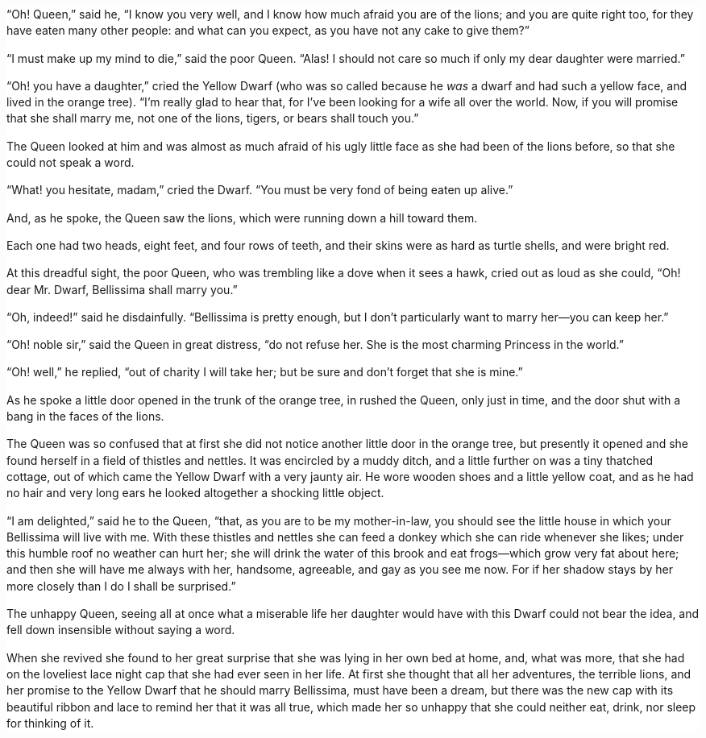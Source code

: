 “Oh! Queen,” said he, “I know you very well, and I know how much afraid you are of the lions; and you are quite right too, for they have eaten many other people: and what can you expect, as you have not any cake to give them?”

“I must make up my mind to die,” said the poor Queen. “Alas! I should not care so much if only my dear daughter were married.”

“Oh! you have a daughter,” cried the Yellow Dwarf (who was so called because he _was_ a dwarf and had such a yellow face, and lived in the orange tree). “I’m really glad to hear that, for I’ve been looking for a wife all over the world. Now, if you will promise that she shall marry me, not one of the lions, tigers, or bears shall touch you.”

The Queen looked at him and was almost as much afraid of his ugly little face as she had been of the lions before, so that she could not speak a word.

“What! you hesitate, madam,” cried the Dwarf. “You must be very fond of being eaten up alive.”

And, as he spoke, the Queen saw the lions, which were running down a hill toward them.

Each one had two heads, eight feet, and four rows of teeth, and their skins were as hard as turtle shells, and were bright red.

At this dreadful sight, the poor Queen, who was trembling like a dove when it sees a hawk, cried out as loud as she could, “Oh! dear Mr. Dwarf, Bellissima shall marry you.”

“Oh, indeed!” said he disdainfully. “Bellissima is pretty enough, but I don’t particularly want to marry her—you can keep her.”

“Oh! noble sir,” said the Queen in great distress, “do not refuse her. She is the most charming Princess in the world.”

“Oh! well,” he replied, “out of charity I will take her; but be sure and don’t forget that she is mine.”

As he spoke a little door opened in the trunk of the orange tree, in rushed the Queen, only just in time, and the door shut with a bang in the faces of the lions.

The Queen was so confused that at first she did not notice another little door in the orange tree, but presently it opened and she found herself in a field of thistles and nettles. It was encircled by a muddy ditch, and a little further on was a tiny thatched cottage, out of which came the Yellow Dwarf with a very jaunty air. He wore wooden shoes and a little yellow coat, and as he had no hair and very long ears he looked altogether a shocking little object.

“I am delighted,” said he to the Queen, “that, as you are to be my mother-in-law, you should see the little house in which your Bellissima will live with me. With these thistles and nettles she can feed a donkey which she can ride whenever she likes; under this humble roof no weather can hurt her; she will drink the water of this brook and eat frogs—which grow very fat about here; and then she will have me always with her, handsome, agreeable, and gay as you see me now. For if her shadow stays by her more closely than I do I shall be surprised.”

The unhappy Queen, seeing all at once what a miserable life her daughter would have with this Dwarf could not bear the idea, and fell down insensible without saying a word.

When she revived she found to her great surprise that she was lying in her own bed at home, and, what was more, that she had on the loveliest lace night cap that she had ever seen in her life. At first she thought that all her adventures, the terrible lions, and her promise to the Yellow Dwarf that he should marry Bellissima, must have been a dream, but there was the new cap with its beautiful ribbon and lace to remind her that it was all true, which made her so unhappy that she could neither eat, drink, nor sleep for thinking of it.
